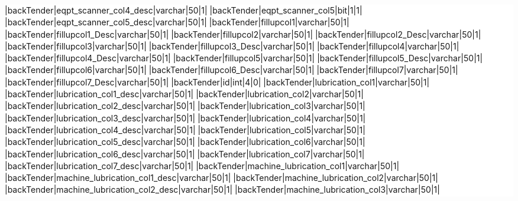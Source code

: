 |backTender|eqpt_scanner_col4_desc|varchar|50|1|
|backTender|eqpt_scanner_col5|bit|1|1|
|backTender|eqpt_scanner_col5_desc|varchar|50|1|
|backTender|fillupcol1|varchar|50|1|
|backTender|fillupcol1_Desc|varchar|50|1|
|backTender|fillupcol2|varchar|50|1|
|backTender|fillupcol2_Desc|varchar|50|1|
|backTender|fillupcol3|varchar|50|1|
|backTender|fillupcol3_Desc|varchar|50|1|
|backTender|fillupcol4|varchar|50|1|
|backTender|fillupcol4_Desc|varchar|50|1|
|backTender|fillupcol5|varchar|50|1|
|backTender|fillupcol5_Desc|varchar|50|1|
|backTender|fillupcol6|varchar|50|1|
|backTender|fillupcol6_Desc|varchar|50|1|
|backTender|fillupcol7|varchar|50|1|
|backTender|fillupcol7_Desc|varchar|50|1|
|backTender|id|int|4|0|
|backTender|lubrication_col1|varchar|50|1|
|backTender|lubrication_col1_desc|varchar|50|1|
|backTender|lubrication_col2|varchar|50|1|
|backTender|lubrication_col2_desc|varchar|50|1|
|backTender|lubrication_col3|varchar|50|1|
|backTender|lubrication_col3_desc|varchar|50|1|
|backTender|lubrication_col4|varchar|50|1|
|backTender|lubrication_col4_desc|varchar|50|1|
|backTender|lubrication_col5|varchar|50|1|
|backTender|lubrication_col5_desc|varchar|50|1|
|backTender|lubrication_col6|varchar|50|1|
|backTender|lubrication_col6_desc|varchar|50|1|
|backTender|lubrication_col7|varchar|50|1|
|backTender|lubrication_col7_desc|varchar|50|1|
|backTender|machine_lubrication_col1|varchar|50|1|
|backTender|machine_lubrication_col1_desc|varchar|50|1|
|backTender|machine_lubrication_col2|varchar|50|1|
|backTender|machine_lubrication_col2_desc|varchar|50|1|
|backTender|machine_lubrication_col3|varchar|50|1|